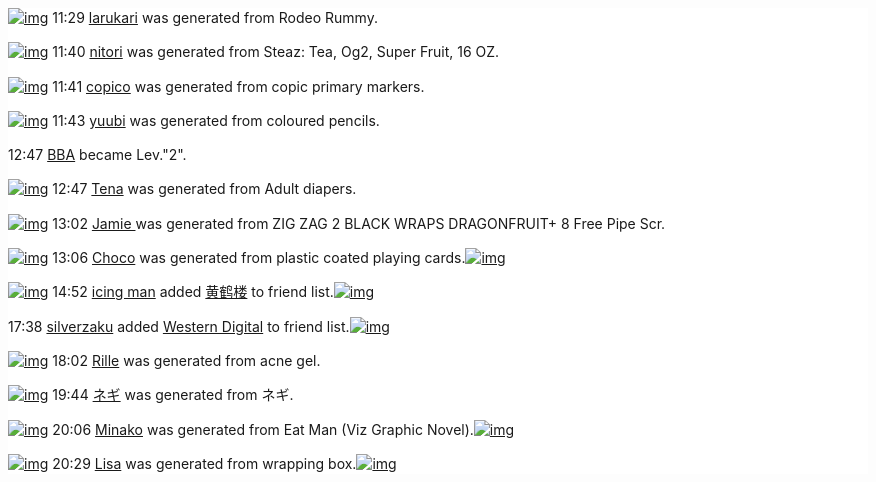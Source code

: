 [![img](http://www.deviantsart.com/3us9kvo.png)](http://www.barcodekanojo.com/kanojo/3190882/larukari) 11:29 [larukari](http://www.barcodekanojo.com/kanojo/3190882/larukari) was generated from Rodeo Rummy.

[![img](http://www.deviantsart.com/3oacf2j.png)](http://www.barcodekanojo.com/kanojo/3190883/nitori) 11:40 [nitori](http://www.barcodekanojo.com/kanojo/3190883/nitori) was generated from Steaz: Tea, Og2, Super Fruit, 16 OZ.

[![img](http://www.deviantsart.com/3btlfua.png)](http://www.barcodekanojo.com/kanojo/3190884/copico) 11:41 [copico](http://www.barcodekanojo.com/kanojo/3190884/copico) was generated from copic primary markers.

[![img](http://www.deviantsart.com/2teurep.png)](http://www.barcodekanojo.com/kanojo/3190885/yuubi) 11:43 [yuubi](http://www.barcodekanojo.com/kanojo/3190885/yuubi) was generated from coloured pencils.

12:47 [BBA](http://www.barcodekanojo.com/user/498564/BBA) became Lev."2".

[![img](http://www.deviantsart.com/364llvr.png)](http://www.barcodekanojo.com/kanojo/3190886/Tena) 12:47 [Tena](http://www.barcodekanojo.com/kanojo/3190886/Tena) was generated from Adult diapers.

[![img](http://www.deviantsart.com/3dthsn4.png)](http://www.barcodekanojo.com/kanojo/3190887/Jamie%20) 13:02 [Jamie ](http://www.barcodekanojo.com/kanojo/3190887/Jamie%20) was generated from ZIG ZAG 2 BLACK WRAPS DRAGONFRUIT+ 8 Free Pipe Scr.

[![img](http://www.deviantsart.com/j43flp.png)](http://www.barcodekanojo.com/kanojo/3190888/Choco) 13:06 [Choco](http://www.barcodekanojo.com/kanojo/3190888/Choco) was generated from plastic coated playing cards.[![img](http://www.deviantsart.com/2a40t66.jpeg)](http://www.barcodekanojo.com/product_images/barcode/6014997/1419566706/plastic%20coated%20playing%20cards.jpg) 

[![img](http://www.deviantsart.com/359ff0a.jpeg)](http://www.barcodekanojo.com/user/499325/icing%20man) 14:52 [icing man](http://www.barcodekanojo.com/user/499325/icing%20man) added [黄鹤楼](http://www.barcodekanojo.com/kanojo/2718141/%E9%BB%84%E9%B9%A4%E6%A5%BC) to friend list.[![img](http://www.deviantsart.com/n975d5.png)](http://www.barcodekanojo.com/kanojo/2718141/%E9%BB%84%E9%B9%A4%E6%A5%BC) 

17:38 [silverzaku](http://www.barcodekanojo.com/user/499327/silverzaku) added [Western Digital](http://www.barcodekanojo.com/kanojo/2563812/Western%20Digital) to friend list.[![img](http://www.deviantsart.com/29mi9k4.png)](http://www.barcodekanojo.com/kanojo/2563812/Western%20Digital) 

[![img](http://www.deviantsart.com/19b55ng.png)](http://www.barcodekanojo.com/kanojo/3190889/Rille) 18:02 [Rille](http://www.barcodekanojo.com/kanojo/3190889/Rille) was generated from acne gel.

[![img](http://www.deviantsart.com/5pd3k1.png)](http://www.barcodekanojo.com/kanojo/3190890/%E3%83%8D%E3%82%AE) 19:44 [ネギ](http://www.barcodekanojo.com/kanojo/3190890/%E3%83%8D%E3%82%AE) was generated from ネギ.

[![img](http://www.deviantsart.com/1ndmuit.png)](http://www.barcodekanojo.com/kanojo/3190891/Minako) 20:06 [Minako](http://www.barcodekanojo.com/kanojo/3190891/Minako) was generated from Eat Man (Viz Graphic Novel).[![img](http://www.deviantsart.com/spof32.jpeg)](http://www.barcodekanojo.com/product_images/barcode/6015002/1419591923/50x50xEat,P20Man,P20,P28Viz,P20Graphic,P20Novel,P29.jpg,qw=88,ah=88.pagespeed.ic.U9U6CsYCvl.jpg) 

[![img](http://www.deviantsart.com/1j8ikqi.png)](http://www.barcodekanojo.com/kanojo/3190892/Lisa) 20:29 [Lisa](http://www.barcodekanojo.com/kanojo/3190892/Lisa) was generated from wrapping box.[![img](http://www.deviantsart.com/3el7s7h.jpeg)](http://www.barcodekanojo.com/product_images/barcode/6015003/1419593314/wrapping%20box.jpg) 
